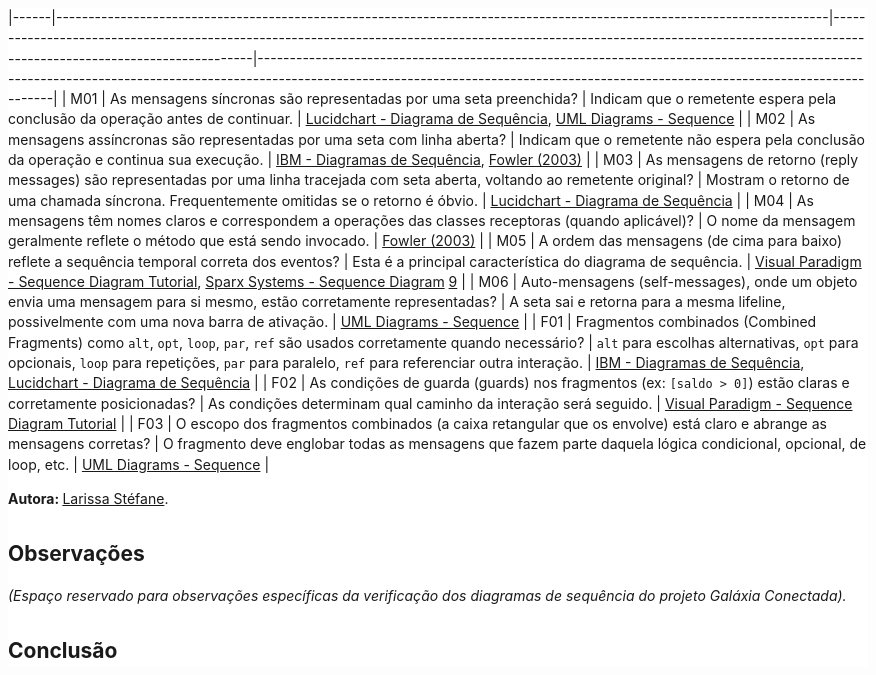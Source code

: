 |------|------------------------------------------------------------------------------------------------------------------------|--------------------------------------------------------------------------------------------------------------------------------------------------------------------------------|------------------------------------------------------------------------------------------------------------------------------------------------------------------------------------------------------------------------------------------|
| M01  | As mensagens síncronas são representadas por uma seta preenchida?                                                        | Indicam que o remetente espera pela conclusão da operação antes de continuar.                                                                                                  | [Lucidchart - Diagrama de Sequência](https://www.lucidchart.com/pages/pt/o-que-e-diagrama-de-sequencia-uml), [UML Diagrams - Sequence](https://www.uml-diagrams.org/sequence-diagrams.html)                                               |
| M02  | As mensagens assíncronas são representadas por uma seta com linha aberta?                                                | Indicam que o remetente não espera pela conclusão da operação e continua sua execução.                                                                                         | [IBM - Diagramas de Sequência](https://www.ibm.com/docs/pt-br/rational-soft-arch/9.7.0?topic=diagrams-sequence), [Fowler (2003)](https://www.amazon.com/UML-Distilled-Standard-Modeling-Language/dp/0321193687)                               |
| M03  | As mensagens de retorno (reply messages) são representadas por uma linha tracejada com seta aberta, voltando ao remetente original? | Mostram o retorno de uma chamada síncrona. Frequentemente omitidas se o retorno é óbvio.                                                                                  | [Lucidchart - Diagrama de Sequência](https://www.lucidchart.com/pages/pt/o-que-e-diagrama-de-sequencia-uml)                                                                                                                             |
| M04  | As mensagens têm nomes claros e correspondem a operações das classes receptoras (quando aplicável)?                      | O nome da mensagem geralmente reflete o método que está sendo invocado.                                                                                                        | [Fowler (2003)](https://www.amazon.com/UML-Distilled-Standard-Modeling-Language/dp/0321193687)                                                                                                                                            |
| M05  | A ordem das mensagens (de cima para baixo) reflete a sequência temporal correta dos eventos?                             | Esta é a principal característica do diagrama de sequência.                                                                                                                    | [Visual Paradigm - Sequence Diagram Tutorial](https://www.visual-paradigm.com/guide/uml-unified-modeling-language/uml-sequence-diagram-tutorial/), [Sparx Systems - Sequence Diagram](https://sparxsystems.com/resources/tutorials/uml/sequence-diagram.html) [9](#ref9) |
| M06  | Auto-mensagens (self-messages), onde um objeto envia uma mensagem para si mesmo, estão corretamente representadas?        | A seta sai e retorna para a mesma lifeline, possivelmente com uma nova barra de ativação.                                                                                      | [UML Diagrams - Sequence](https://www.uml-diagrams.org/sequence-diagrams.html)                                                                                                                                                           |
| F01  | Fragmentos combinados (Combined Fragments) como `alt`, `opt`, `loop`, `par`, `ref` são usados corretamente quando necessário? | `alt` para escolhas alternativas, `opt` para opcionais, `loop` para repetições, `par` para paralelo, `ref` para referenciar outra interação.                               | [IBM - Diagramas de Sequência](https://www.ibm.com/docs/pt-br/rational-soft-arch/9.7.0?topic=diagrams-sequence), [Lucidchart - Diagrama de Sequência](https://www.lucidchart.com/pages/pt/o-que-e-diagrama-de-sequencia-uml)                |
| F02  | As condições de guarda (guards) nos fragmentos (ex: `[saldo > 0]`) estão claras e corretamente posicionadas?             | As condições determinam qual caminho da interação será seguido.                                                                                                                | [Visual Paradigm - Sequence Diagram Tutorial](https://www.visual-paradigm.com/guide/uml-unified-modeling-language/uml-sequence-diagram-tutorial/)                                                                                          |
| F03  | O escopo dos fragmentos combinados (a caixa retangular que os envolve) está claro e abrange as mensagens corretas?       | O fragmento deve englobar todas as mensagens que fazem parte daquela lógica condicional, opcional, de loop, etc.                                                              | [UML Diagrams - Sequence](https://www.uml-diagrams.org/sequence-diagrams.html)                                                                                                                                                           |

<b> Autora: </b> <a href="https://github.com/SkywalkerSupreme">Larissa Stéfane</a>.

## Observações

*(Espaço reservado para observações específicas da verificação dos diagramas de sequência do projeto Galáxia Conectada).*

## Conclusão
